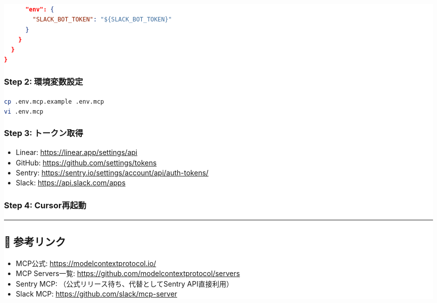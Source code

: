 ```json
      "env": {
        "SLACK_BOT_TOKEN": "${SLACK_BOT_TOKEN}"
      }
    }
  }
}
```

### Step 2: 環境変数設定
```bash
cp .env.mcp.example .env.mcp
vi .env.mcp
```

### Step 3: トークン取得
- Linear: https://linear.app/settings/api
- GitHub: https://github.com/settings/tokens
- Sentry: https://sentry.io/settings/account/api/auth-tokens/
- Slack: https://api.slack.com/apps

### Step 4: Cursor再起動

---

## 🔗 参考リンク

- MCP公式: https://modelcontextprotocol.io/
- MCP Servers一覧: https://github.com/modelcontextprotocol/servers
- Sentry MCP: （公式リリース待ち、代替としてSentry API直接利用）
- Slack MCP: https://github.com/slack/mcp-server
